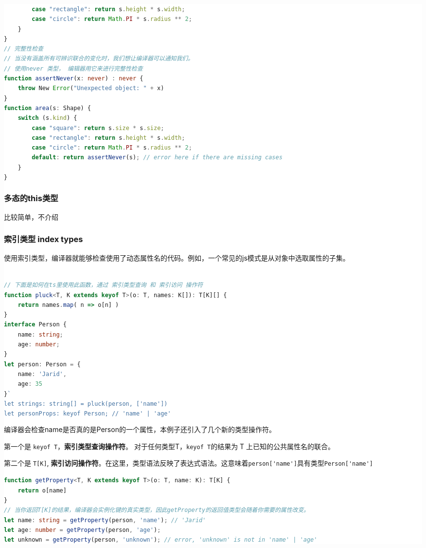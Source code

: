 ```ts
        case "rectangle": return s.height * s.width;
        case "circle": return Math.PI * s.radius ** 2;
    }
}
// 完整性检查
// 当没有涵盖所有可辨识联合的变化时，我们想让编译器可以通知我们。
// 使用never 类型， 编辑器用它来进行完整性检查
function assertNever(x: never) : never {
    throw New Error("Unexpected object: " + x)
}
function area(s: Shape) {
    switch (s.kind) {
        case "square": return s.size * s.size;
        case "rectangle": return s.height * s.width;
        case "circle": return Math.PI * s.radius ** 2;
        default: return assertNever(s); // error here if there are missing cases
    }
}
```

### 多态的this类型
比较简单，不介绍


### 索引类型 index types

使用索引类型，编译器就能够检查使用了动态属性名的代码。例如，一个常见的js模式是从对象中选取属性的子集。
```ts

// 下面是如何在ts里使用此函数，通过 索引类型查询 和 索引访问 操作符
function pluck<T, K extends keyof T>(o: T, names: K[]): T[K][] {
    return names.map( n => o[n] )
}
interface Person {
    name: string;
    age: number;
}
let person: Person = {
    name: 'Jarid',
    age: 35
}`
let strings: string[] = pluck(person, ['name'])
let personProps: keyof Person; // 'name' | 'age'
```
编译器会检查name是否真的是Person的一个属性，本例子还引入了几个新的类型操作符。

第一个是 `keyof T`，__索引类型查询操作符__。
对于任何类型T，`keyof T`的结果为 T 上已知的公共属性名的联合。

第二个是 `T[K]`, __索引访问操作符__。在这里，类型语法反映了表达式语法。这意味着`person['name']`具有类型`Person['name']`

```ts
function getProperty<T, K extends keyof T>(o: T, name: K): T[K] {
    return o[name]
}
// 当你返回T[K]的结果，编译器会实例化键的真实类型，因此getProperty的返回值类型会随着你需要的属性改变。
let name: string = getProperty(person, 'name'); // 'Jarid'
let age: number = getProperty(person, 'age');
let unknown = getProperty(person, 'unknown'); // error, 'unknown' is not in 'name' | 'age'
```
